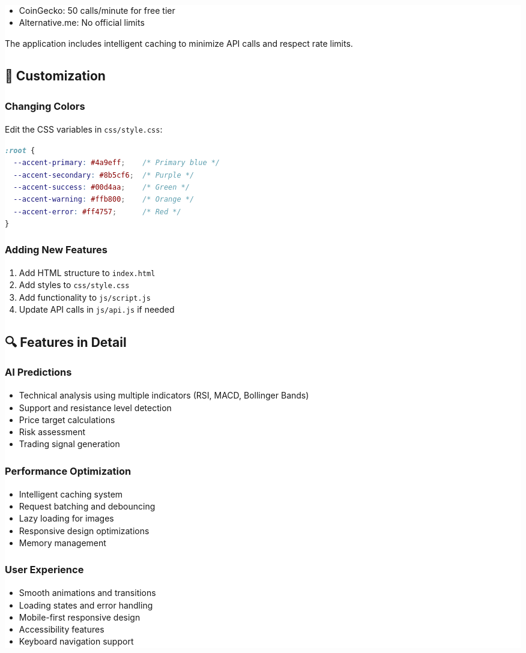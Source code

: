 - CoinGecko: 50 calls/minute for free tier
- Alternative.me: No official limits

The application includes intelligent caching to minimize API calls and respect rate limits.

## 🎨 Customization

### Changing Colors

Edit the CSS variables in `css/style.css`:

```css
:root {
  --accent-primary: #4a9eff;    /* Primary blue */
  --accent-secondary: #8b5cf6;  /* Purple */
  --accent-success: #00d4aa;    /* Green */
  --accent-warning: #ffb800;    /* Orange */
  --accent-error: #ff4757;      /* Red */
}
```

### Adding New Features

1. Add HTML structure to `index.html`
2. Add styles to `css/style.css`
3. Add functionality to `js/script.js`
4. Update API calls in `js/api.js` if needed

## 🔍 Features in Detail

### AI Predictions
- Technical analysis using multiple indicators (RSI, MACD, Bollinger Bands)
- Support and resistance level detection
- Price target calculations
- Risk assessment
- Trading signal generation

### Performance Optimization
- Intelligent caching system
- Request batching and debouncing
- Lazy loading for images
- Responsive design optimizations
- Memory management

### User Experience
- Smooth animations and transitions
- Loading states and error handling
- Mobile-first responsive design
- Accessibility features
- Keyboard navigation support
